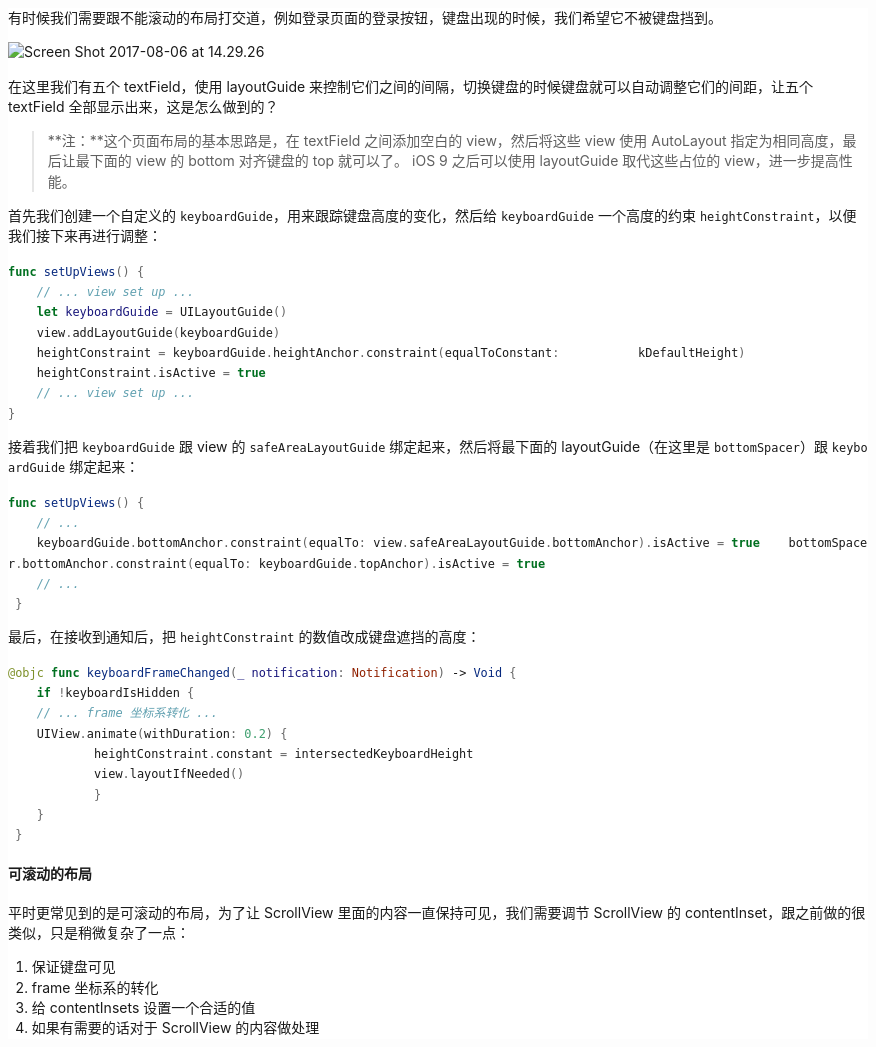 有时候我们需要跟不能滚动的布局打交道，例如登录页面的登录按钮，键盘出现的时候，我们希望它不被键盘挡到。

![Screen Shot 2017-08-06 at 14.29.26](/images/Screen%20Shot%202017-08-06%20at%2014.29.26.webp)

在这里我们有五个 textField，使用 layoutGuide 来控制它们之间的间隔，切换键盘的时候键盘就可以自动调整它们的间距，让五个 textField 全部显示出来，这是怎么做到的？

> **注：**这个页面布局的基本思路是，在 textField 之间添加空白的 view，然后将这些 view 使用 AutoLayout 指定为相同高度，最后让最下面的 view 的 bottom 对齐键盘的 top 就可以了。
> iOS 9 之后可以使用 layoutGuide 取代这些占位的 view，进一步提高性能。

首先我们创建一个自定义的 `keyboardGuide`，用来跟踪键盘高度的变化，然后给 `keyboardGuide` 一个高度的约束 `heightConstraint`，以便我们接下来再进行调整：

```swift
func setUpViews() {  
	// ... view set up ...  
	let keyboardGuide = UILayoutGuide()  
	view.addLayoutGuide(keyboardGuide) 
	heightConstraint = keyboardGuide.heightAnchor.constraint(equalToConstant: 		  	kDefaultHeight) 
    heightConstraint.isActive = true  
    // ... view set up ...
}
```

接着我们把 `keyboardGuide` 跟 view 的 `safeAreaLayoutGuide` 绑定起来，然后将最下面的 layoutGuide（在这里是 `bottomSpacer`）跟 `keyboardGuide` 绑定起来：

```swift
func setUpViews() { 
    // ...  
    keyboardGuide.bottomAnchor.constraint(equalTo: view.safeAreaLayoutGuide.bottomAnchor).isActive = true    bottomSpacer.bottomAnchor.constraint(equalTo: keyboardGuide.topAnchor).isActive = true 
    // ...
 }
```

最后，在接收到通知后，把 `heightConstraint` 的数值改成键盘遮挡的高度：

```swift
@objc func keyboardFrameChanged(_ notification: Notification) -> Void { 
    if !keyboardIsHidden {      
    // ... frame 坐标系转化 ...      
    UIView.animate(withDuration: 0.2) { 
            heightConstraint.constant = intersectedKeyboardHeight 
            view.layoutIfNeeded()     
            } 
    }
 }
```
#### 可滚动的布局

平时更常见到的是可滚动的布局，为了让 ScrollView 里面的内容一直保持可见，我们需要调节 ScrollView 的 contentInset，跟之前做的很类似，只是稍微复杂了一点：

1. 保证键盘可见
2. frame 坐标系的转化
3. 给 contentInsets 设置一个合适的值
4. 如果有需要的话对于 ScrollView 的内容做处理
